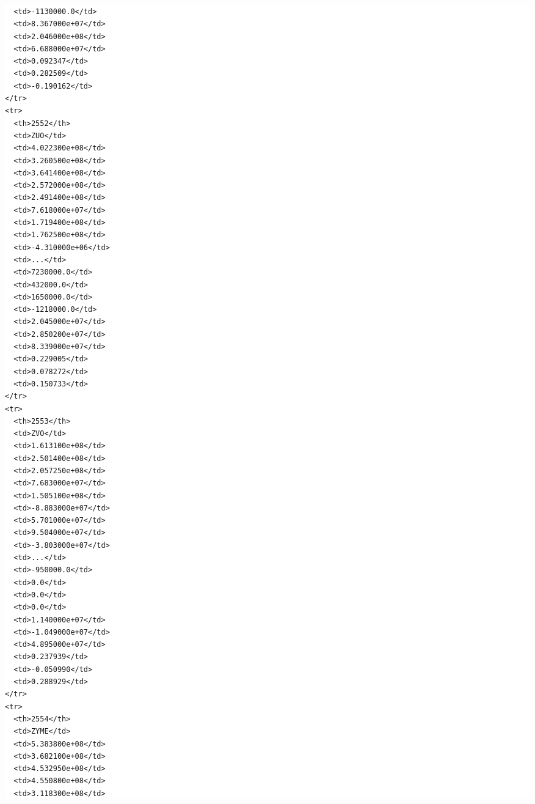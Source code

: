       <td>-1130000.0</td>
      <td>8.367000e+07</td>
      <td>2.046000e+08</td>
      <td>6.688000e+07</td>
      <td>0.092347</td>
      <td>0.282509</td>
      <td>-0.190162</td>
    </tr>
    <tr>
      <th>2552</th>
      <td>ZUO</td>
      <td>4.022300e+08</td>
      <td>3.260500e+08</td>
      <td>3.641400e+08</td>
      <td>2.572000e+08</td>
      <td>2.491400e+08</td>
      <td>7.618000e+07</td>
      <td>1.719400e+08</td>
      <td>1.762500e+08</td>
      <td>-4.310000e+06</td>
      <td>...</td>
      <td>7230000.0</td>
      <td>432000.0</td>
      <td>1650000.0</td>
      <td>-1218000.0</td>
      <td>2.045000e+07</td>
      <td>2.850200e+07</td>
      <td>8.339000e+07</td>
      <td>0.229005</td>
      <td>0.078272</td>
      <td>0.150733</td>
    </tr>
    <tr>
      <th>2553</th>
      <td>ZVO</td>
      <td>1.613100e+08</td>
      <td>2.501400e+08</td>
      <td>2.057250e+08</td>
      <td>7.683000e+07</td>
      <td>1.505100e+08</td>
      <td>-8.883000e+07</td>
      <td>5.701000e+07</td>
      <td>9.504000e+07</td>
      <td>-3.803000e+07</td>
      <td>...</td>
      <td>-950000.0</td>
      <td>0.0</td>
      <td>0.0</td>
      <td>0.0</td>
      <td>1.140000e+07</td>
      <td>-1.049000e+07</td>
      <td>4.895000e+07</td>
      <td>0.237939</td>
      <td>-0.050990</td>
      <td>0.288929</td>
    </tr>
    <tr>
      <th>2554</th>
      <td>ZYME</td>
      <td>5.383800e+08</td>
      <td>3.682100e+08</td>
      <td>4.532950e+08</td>
      <td>4.550800e+08</td>
      <td>3.118300e+08</td>